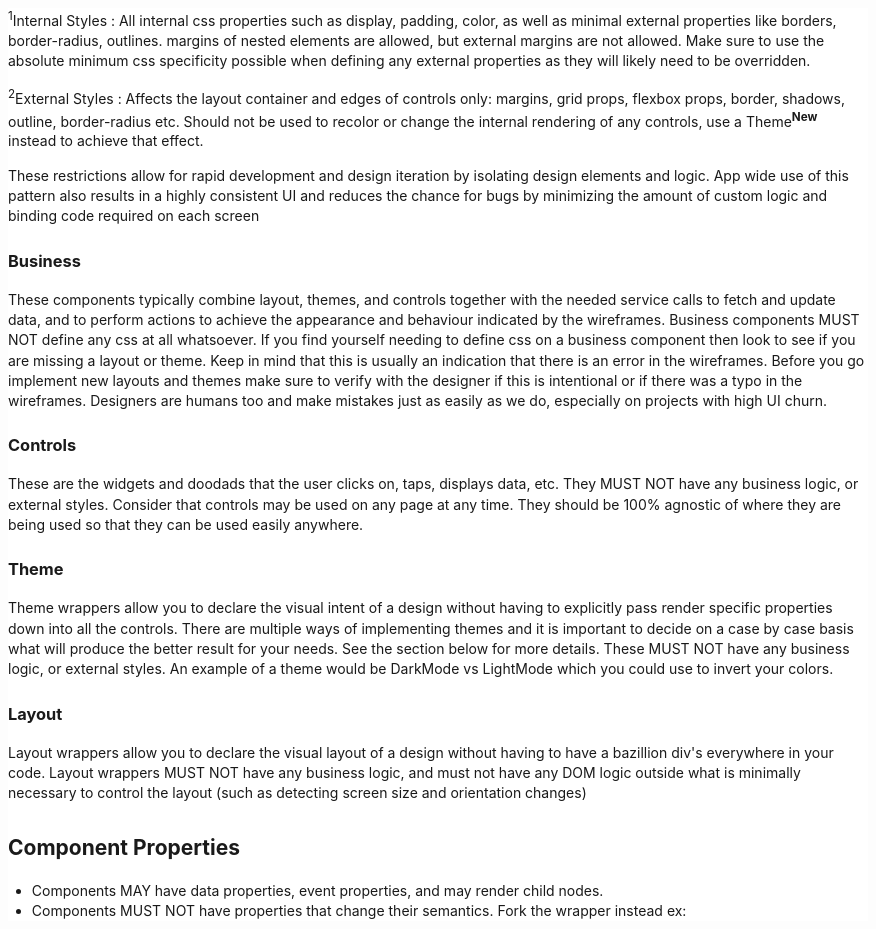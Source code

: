 <sup>1</sup>Internal Styles
: All internal css properties such as display, padding, color, as well as minimal external properties like borders, border-radius, outlines. margins of nested elements are allowed, but external margins are not allowed. Make sure to use the absolute minimum css specificity possible when defining any external properties as they will likely need to be overridden.

<sup>2</sup>External Styles
: Affects the layout container and edges of controls only: margins, grid props, flexbox props, border, shadows, outline, border-radius etc. Should not be used to recolor or change the internal rendering of any controls, use a Theme<sup>**New**</sup> instead to achieve that effect.

These restrictions allow for rapid development and design iteration by isolating design elements and logic. App wide use of this pattern also results in a highly consistent UI and reduces the chance for bugs by minimizing the amount of custom logic and binding code required on each screen

### Business

These components typically combine layout, themes, and controls together with the needed service calls to fetch and update data, and to perform actions to achieve the appearance and behaviour indicated by the wireframes. Business components MUST NOT define any css at all whatsoever. If you find yourself needing to define css on a business component then look to see if you are missing a layout or theme. Keep in mind that this is usually an indication that there is an error in the wireframes. Before you go implement new layouts and themes make sure to verify with the designer if this is intentional or if there was a typo in the wireframes. Designers are humans too and make mistakes just as easily as we do, especially on projects with high UI churn.

### Controls

These are the widgets and doodads that the user clicks on, taps, displays data, etc. They MUST NOT have any business logic, or external styles. Consider that controls may be used on any page at any time. They should be 100% agnostic of where they are being used so that they can be used easily anywhere.

### Theme

Theme wrappers allow you to declare the visual intent of a design without having to explicitly pass render specific properties down into all the controls. There are multiple ways of implementing themes and it is important to decide on a case by case basis what will produce the better result for your needs. See the section below for more details. These MUST NOT have any business logic, or external styles. An example of a theme would be DarkMode vs LightMode which you could use to invert your colors.

### Layout

Layout wrappers allow you to declare the visual layout of a design without having to have a bazillion div's everywhere in your code. Layout wrappers MUST NOT have any business logic, and must not have any DOM logic outside what is minimally necessary to control the layout (such as detecting screen size and orientation changes)

## Component Properties

- Components MAY have data properties, event properties, and may render child nodes.
- Components MUST NOT have properties that change their semantics. Fork the wrapper instead
  ex:

